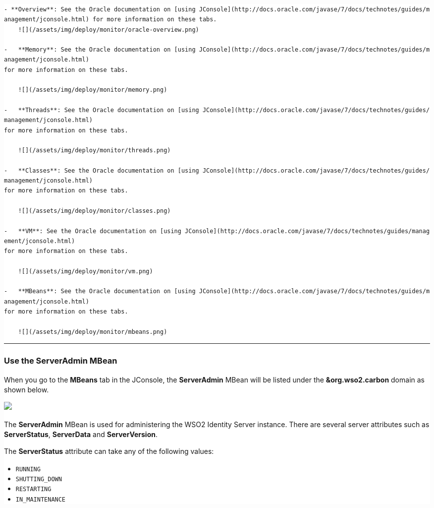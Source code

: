     - **Overview**: See the Oracle documentation on [using JConsole](http://docs.oracle.com/javase/7/docs/technotes/guides/management/jconsole.html) for more information on these tabs. 
        ![](/assets/img/deploy/monitor/oracle-overview.png) 

    -   **Memory**: See the Oracle documentation on [using JConsole](http://docs.oracle.com/javase/7/docs/technotes/guides/management/jconsole.html)
    for more information on these tabs.

        ![](/assets/img/deploy/monitor/memory.png) 

    -   **Threads**: See the Oracle documentation on [using JConsole](http://docs.oracle.com/javase/7/docs/technotes/guides/management/jconsole.html)
    for more information on these tabs.

        ![](/assets/img/deploy/monitor/threads.png) 

    -   **Classes**: See the Oracle documentation on [using JConsole](http://docs.oracle.com/javase/7/docs/technotes/guides/management/jconsole.html)
    for more information on these tabs.

        ![](/assets/img/deploy/monitor/classes.png) 

    -   **VM**: See the Oracle documentation on [using JConsole](http://docs.oracle.com/javase/7/docs/technotes/guides/management/jconsole.html)
    for more information on these tabs.

        ![](/assets/img/deploy/monitor/vm.png) 

    -   **MBeans**: See the Oracle documentation on [using JConsole](http://docs.oracle.com/javase/7/docs/technotes/guides/management/jconsole.html)
    for more information on these tabs.

        ![](/assets/img/deploy/monitor/mbeans.png) 

---

### Use the ServerAdmin MBean

When you go to the **MBeans** tab in the JConsole, the **ServerAdmin**
MBean will be listed under the **&org.wso2.carbon** domain as shown
below.  

![](/assets/img/deploy/monitor/admin-mbean.png) 

The **ServerAdmin** MBean is used for administering the WSO2 Identity Server
instance. There are several server attributes such as **ServerStatus**,
**ServerData** and **ServerVersion**. 

The **ServerStatus** attribute can take
any of the following values: 

<ul>
    <li><code>RUNNING</code></li>
    <li><code>SHUTTING_DOWN</code></li>
    <li><code>RESTARTING</code></li>
    <li><code>IN_MAINTENANCE</code></li>
</ul>
